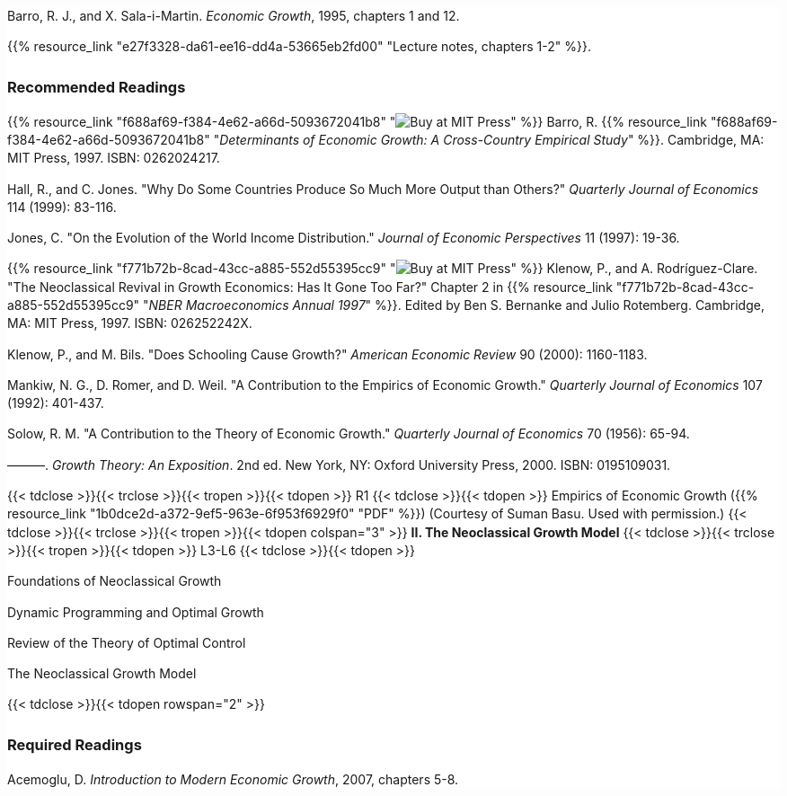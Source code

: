 Barro, R. J., and X. Sala-i-Martin. *Economic Growth*, 1995, chapters 1 and 12.

{{% resource_link "e27f3328-da61-ee16-dd4a-53665eb2fd00" "Lecture notes, chapters 1-2" %}}.

### Recommended Readings

{{% resource_link "f688af69-f384-4e62-a66d-5093672041b8" "![Buy at MIT Press](/images/mp_logo.gif)" %}} Barro, R. {{% resource_link "f688af69-f384-4e62-a66d-5093672041b8" "*Determinants of Economic Growth: A Cross-Country Empirical Study*" %}}. Cambridge, MA: MIT Press, 1997. ISBN: 0262024217.

Hall, R., and C. Jones. "Why Do Some Countries Produce So Much More Output than Others?" *Quarterly Journal of Economics* 114 (1999): 83-116.

Jones, C. "On the Evolution of the World Income Distribution." *Journal of Economic Perspectives* 11 (1997): 19-36.

{{% resource_link "f771b72b-8cad-43cc-a885-552d55395cc9" "![Buy at MIT Press](/images/mp_logo.gif)" %}} Klenow, P., and A. Rodríguez-Clare. "The Neoclassical Revival in Growth Economics: Has It Gone Too Far?" Chapter 2 in {{% resource_link "f771b72b-8cad-43cc-a885-552d55395cc9" "*NBER Macroeconomics Annual 1997*" %}}. Edited by Ben S. Bernanke and Julio Rotemberg. Cambridge, MA: MIT Press, 1997. ISBN: 026252242X.

Klenow, P., and M. Bils. "Does Schooling Cause Growth?" *American Economic Review* 90 (2000): 1160-1183.

Mankiw, N. G., D. Romer, and D. Weil. "A Contribution to the Empirics of Economic Growth." *Quarterly Journal of Economics* 107 (1992): 401-437.

Solow, R. M. "A Contribution to the Theory of Economic Growth." *Quarterly Journal of Economics* 70 (1956): 65-94.

———. *Growth Theory: An Exposition*. 2nd ed. New York, NY: Oxford University Press, 2000. ISBN: 0195109031.

{{< tdclose >}}{{< trclose >}}{{< tropen >}}{{< tdopen >}}
R1
{{< tdclose >}}{{< tdopen >}}
Empirics of Economic Growth ({{% resource_link "1b0dce2d-a372-9ef5-963e-6f953f6929f0" "PDF" %}}) (Courtesy of Suman Basu. Used with permission.)
{{< tdclose >}}{{< trclose >}}{{< tropen >}}{{< tdopen colspan="3" >}}
**II. The Neoclassical Growth Model**
{{< tdclose >}}{{< trclose >}}{{< tropen >}}{{< tdopen >}}
L3-L6
{{< tdclose >}}{{< tdopen >}}

Foundations of Neoclassical Growth

Dynamic Programming and Optimal Growth

Review of the Theory of Optimal Control

The Neoclassical Growth Model

{{< tdclose >}}{{< tdopen rowspan="2" >}}

### Required Readings

Acemoglu, D. *Introduction to Modern Economic Growth*, 2007, chapters 5-8.
